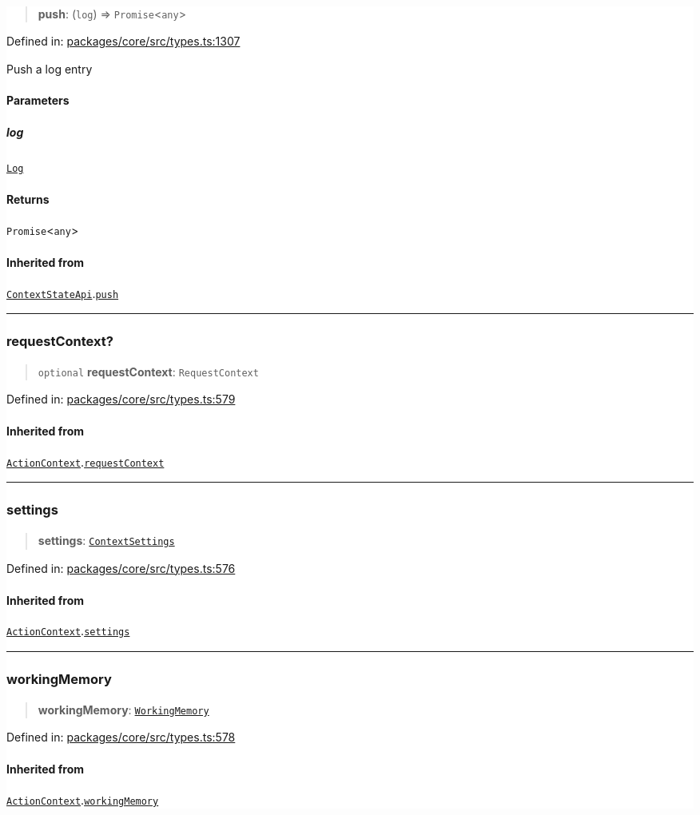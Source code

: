> **push**: (`log`) => `Promise`\<`any`\>

Defined in: [packages/core/src/types.ts:1307](https://github.com/dojoengine/daydreams/blob/bbf75946e0d6d99fbdde4cebb2f8a4e8926724f1/packages/core/src/types.ts#L1307)

Push a log entry

#### Parameters

##### log

[`Log`](./Log.md)

#### Returns

`Promise`\<`any`\>

#### Inherited from

[`ContextStateApi`](./ContextStateApi.md).[`push`](ContextStateApi.md#push)

***

### requestContext?

> `optional` **requestContext**: `RequestContext`

Defined in: [packages/core/src/types.ts:579](https://github.com/dojoengine/daydreams/blob/bbf75946e0d6d99fbdde4cebb2f8a4e8926724f1/packages/core/src/types.ts#L579)

#### Inherited from

[`ActionContext`](./ActionContext.md).[`requestContext`](ActionContext.md#requestcontext)

***

### settings

> **settings**: [`ContextSettings`](./ContextSettings.md)

Defined in: [packages/core/src/types.ts:576](https://github.com/dojoengine/daydreams/blob/bbf75946e0d6d99fbdde4cebb2f8a4e8926724f1/packages/core/src/types.ts#L576)

#### Inherited from

[`ActionContext`](./ActionContext.md).[`settings`](ActionContext.md#settings)

***

### workingMemory

> **workingMemory**: [`WorkingMemory`](./WorkingMemory.md)

Defined in: [packages/core/src/types.ts:578](https://github.com/dojoengine/daydreams/blob/bbf75946e0d6d99fbdde4cebb2f8a4e8926724f1/packages/core/src/types.ts#L578)

#### Inherited from

[`ActionContext`](./ActionContext.md).[`workingMemory`](ActionContext.md#workingmemory)
